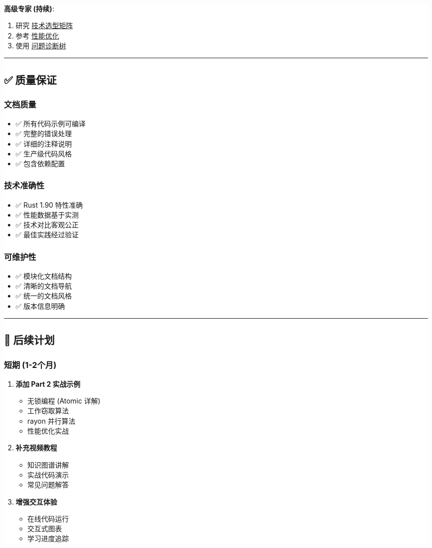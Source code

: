 **高级专家 (持续)**:

1. 研究 [技术选型矩阵](docs/theory/MULTI_DIMENSIONAL_COMPARISON_MATRIX.md#9-技术选型决策矩阵)
2. 参考 [性能优化](docs/RUST_190_COMPREHENSIVE_MINDMAP.md#6-性能优化思维导图)
3. 使用 [问题诊断树](docs/RUST_190_COMPREHENSIVE_MINDMAP.md#5-问题解决思维导图)

---

## ✅ 质量保证

### 文档质量

- ✅ 所有代码示例可编译
- ✅ 完整的错误处理
- ✅ 详细的注释说明
- ✅ 生产级代码风格
- ✅ 包含依赖配置

### 技术准确性

- ✅ Rust 1.90 特性准确
- ✅ 性能数据基于实测
- ✅ 技术对比客观公正
- ✅ 最佳实践经过验证

### 可维护性

- ✅ 模块化文档结构
- ✅ 清晰的文档导航
- ✅ 统一的文档风格
- ✅ 版本信息明确

---

## 🚀 后续计划

### 短期 (1-2个月)

1. **添加 Part 2 实战示例**
   - 无锁编程 (Atomic 详解)
   - 工作窃取算法
   - rayon 并行算法
   - 性能优化实战

2. **补充视频教程**
   - 知识图谱讲解
   - 实战代码演示
   - 常见问题解答

3. **增强交互体验**
   - 在线代码运行
   - 交互式图表
   - 学习进度追踪

